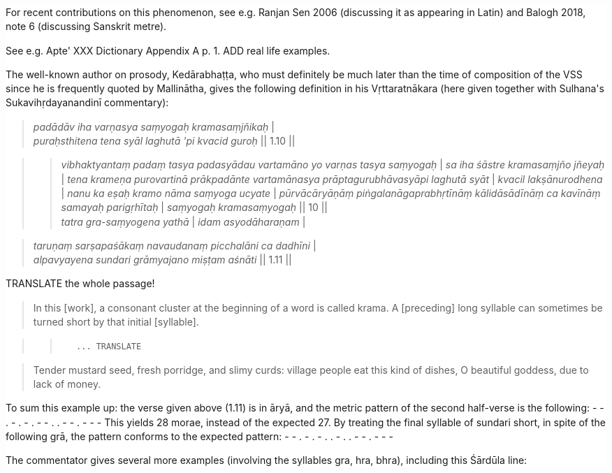   [^mutacumliquida]:
  For recent contributions on this phenomenon,
  see e.g.  Ranjan Sen 2006 (discussing it as
  appearing in Latin) and Balogh 2018, note 6
  (discussing Sanskrit metre).

  [^knownlicence]:
  See e.g. Apte' XXX Dictionary Appendix A p. 1. ADD
  real life examples.
          
The well-known author on prosody, Kedārabhaṭṭa, who must
definitely be much later than the time of composition of the
VSS since he is frequently quoted by Mallinātha, gives the
following definition in his Vṛttaratnākara (here given
together with Sulhana's Sukavihṛdayanandinī commentary):

> *padādāv iha varṇasya saṃyogaḥ kramasaṃjñikaḥ* |  
*puraḥsthitena tena syāl laghutā 'pi kvacid guroḥ* || 1.10 || 

>> *vibhaktyantaṃ padaṃ tasya padasyādau vartamāno
yo varṇas tasya saṃyogaḥ* | *sa iha śāstre
kramasaṃjño jñeyaḥ* | *tena krameṇa purovartinā
prākpadānte vartamānasya prāptagurubhāvasyāpi
laghutā syāt* | *kvacil lakṣānurodhena* |
*nanu ka eṣaḥ kramo nāma saṃyoga ucyate* |
*pūrvācāryāṇāṃ piṅgalanāgaprabhṛtīnāṃ
kālidāsādīnāṃ ca kavīnāṃ samayaḥ
parigṛhītaḥ* | *saṃyogaḥ kramasaṃyogaḥ* || 10 ||<br>
>> *tatra gra-saṃyogena yathā* | *idam asyodāharaṇam* |

> *taruṇaṃ sarṣapaśākaṃ navaudanaṃ picchalāni ca dadhīni* |  
*alpavyayena sundari grāmyajano miṣṭam aśnāti* || 1.11 || 

TRANSLATE the whole passage!

> In this [work], a consonant cluster at the beginning of
a word is called krama. A [preceding] long syllable can
sometimes be turned short by that initial [syllable].

>>        ... TRANSLATE 

> Tender mustard seed, fresh porridge, and slimy curds:
village people eat this kind of dishes, O beautiful 
goddess, due to lack of money. 



To sum this example up: the verse given above (1.11) is
in āryā, and the metric pattern of the second half-verse
is the following: - - . - . - . - - . . - - . - - -
This yields 28 morae, instead of the expected 27. By
treating the final syllable of sundari short, in spite of
the following grā, the pattern conforms to the expected
pattern: - - . - . - . . - . . - - . - - - 

The commentator gives several more examples (involving the
syllables gra, hra, bhra), including this Śārdūla line:
